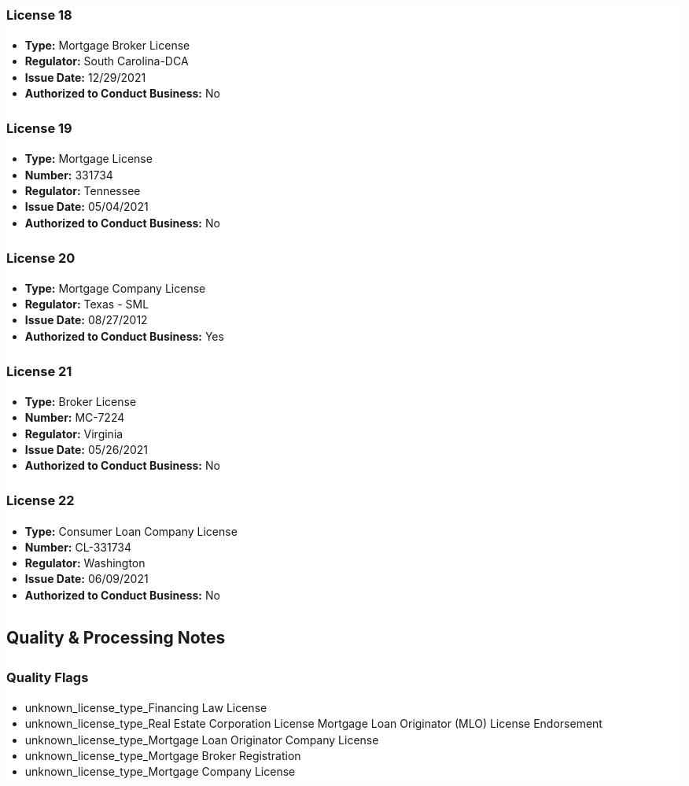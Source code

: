 ### License 18
- **Type:** Mortgage Broker License
- **Regulator:** South Carolina-DCA
- **Issue Date:** 12/29/2021
- **Authorized to Conduct Business:** No

### License 19
- **Type:** Mortgage License
- **Number:** 331734
- **Regulator:** Tennessee
- **Issue Date:** 05/04/2021
- **Authorized to Conduct Business:** No

### License 20
- **Type:** Mortgage Company License
- **Regulator:** Texas - SML
- **Issue Date:** 08/27/2012
- **Authorized to Conduct Business:** Yes

### License 21
- **Type:** Broker License
- **Number:** MC-7224
- **Regulator:** Virginia
- **Issue Date:** 05/26/2021
- **Authorized to Conduct Business:** No

### License 22
- **Type:** Consumer Loan Company License
- **Number:** CL-331734
- **Regulator:** Washington
- **Issue Date:** 06/09/2021
- **Authorized to Conduct Business:** No

## Quality & Processing Notes
### Quality Flags
- unknown_license_type_Financing Law License
- unknown_license_type_Real Estate Corporation License Mortgage Loan Originator (MLO) License Endorsement
- unknown_license_type_Mortgage Loan Originator Company License
- unknown_license_type_Mortgage Broker Registration
- unknown_license_type_Mortgage Company License
